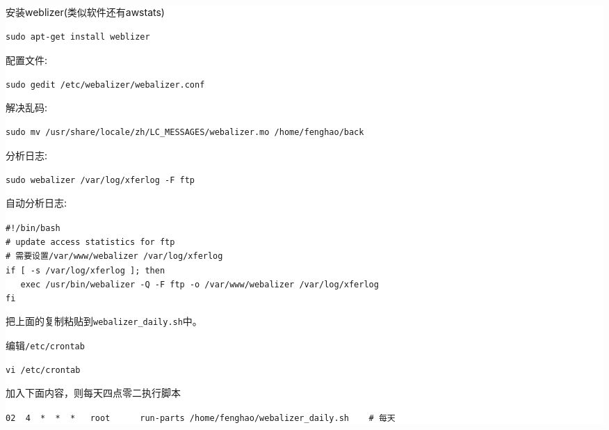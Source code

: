 安装weblizer(类似软件还有awstats)
```
sudo apt-get install weblizer
```
配置文件: 
```
sudo gedit /etc/webalizer/webalizer.conf
```
解决乱码: 
```
sudo mv /usr/share/locale/zh/LC_MESSAGES/webalizer.mo /home/fenghao/back
```
分析日志: 
```
sudo webalizer /var/log/xferlog -F ftp
```
自动分析日志:
```
#!/bin/bash
# update access statistics for ftp
# 需要设置/var/www/webalizer /var/log/xferlog 
if [ -s /var/log/xferlog ]; then
   exec /usr/bin/webalizer -Q -F ftp -o /var/www/webalizer /var/log/xferlog 
fi
```
把上面的复制粘贴到`webalizer_daily.sh`中。

编辑`/etc/crontab`
```
vi /etc/crontab
```
加入下面内容，则每天四点零二执行脚本
```
02  4  *  *  *   root      run-parts /home/fenghao/webalizer_daily.sh    # 每天
```
